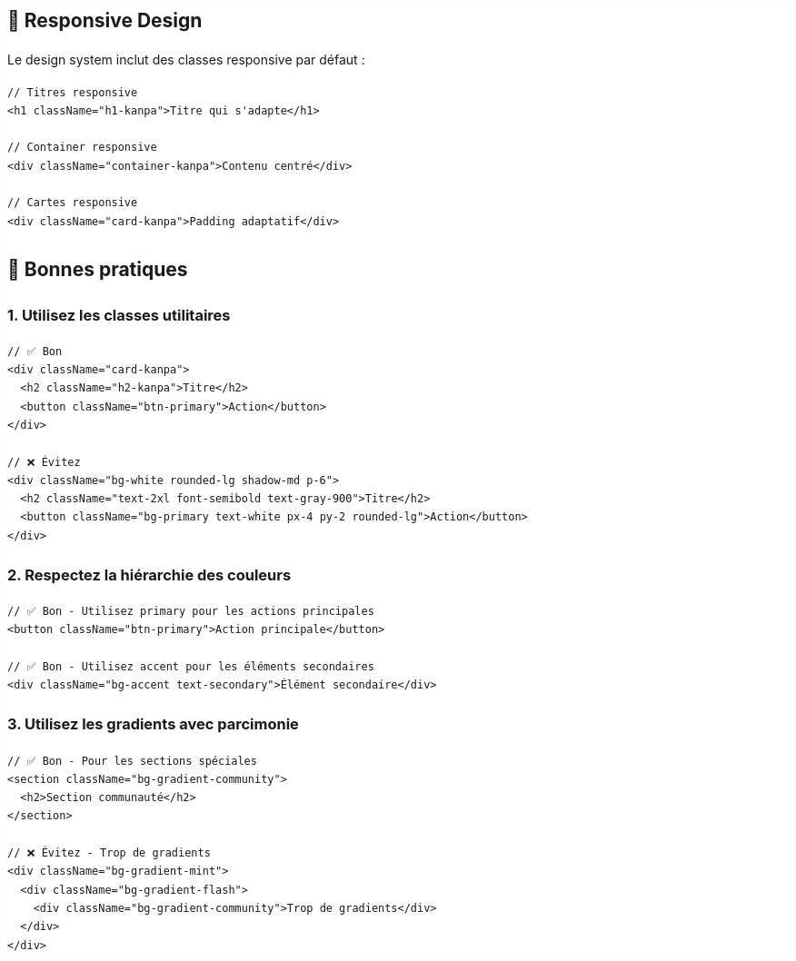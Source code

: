 ## 📱 Responsive Design

Le design system inclut des classes responsive par défaut :

```tsx
// Titres responsive
<h1 className="h1-kanpa">Titre qui s'adapte</h1>

// Container responsive
<div className="container-kanpa">Contenu centré</div>

// Cartes responsive
<div className="card-kanpa">Padding adaptatif</div>
```

## 🎯 Bonnes pratiques

### 1. Utilisez les classes utilitaires

```tsx
// ✅ Bon
<div className="card-kanpa">
  <h2 className="h2-kanpa">Titre</h2>
  <button className="btn-primary">Action</button>
</div>

// ❌ Évitez
<div className="bg-white rounded-lg shadow-md p-6">
  <h2 className="text-2xl font-semibold text-gray-900">Titre</h2>
  <button className="bg-primary text-white px-4 py-2 rounded-lg">Action</button>
</div>
```

### 2. Respectez la hiérarchie des couleurs

```tsx
// ✅ Bon - Utilisez primary pour les actions principales
<button className="btn-primary">Action principale</button>

// ✅ Bon - Utilisez accent pour les éléments secondaires
<div className="bg-accent text-secondary">Élément secondaire</div>
```

### 3. Utilisez les gradients avec parcimonie

```tsx
// ✅ Bon - Pour les sections spéciales
<section className="bg-gradient-community">
  <h2>Section communauté</h2>
</section>

// ❌ Évitez - Trop de gradients
<div className="bg-gradient-mint">
  <div className="bg-gradient-flash">
    <div className="bg-gradient-community">Trop de gradients</div>
  </div>
</div>
```
